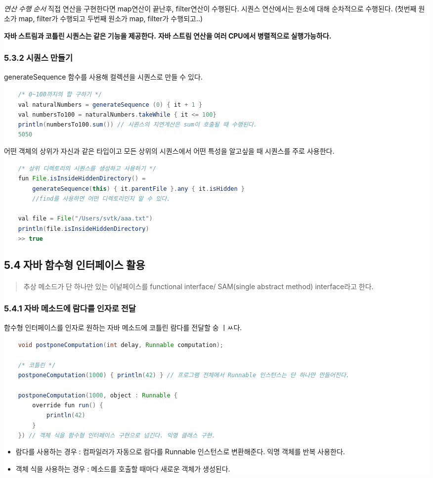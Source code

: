 _연산 수행 순서_
직접 연산을 구현한다면 map연산이 끝난후, filter연산이 수행된다.
시퀀스 연산에서는 원소에 대해 순차적으로 수행된다. (첫번째 원소가 map, filter가 수행되고 두번째 원소가 map, filter가 수행되고..)

**자바 스트림과 코틀린 시퀀스는 같은 기능을 제공한다.**
**자바 스트림 연산을 여러 CPU에서 병렬적으로 실행가능하다.**

### 5.3.2 시퀀스 만들기
generateSequence 함수를 사용해 컬렉션을 시퀀스로 만들 수 있다.

```java
	/* 0~100까지의 합 구하기 */
	val naturalNumbers = generateSequence (0) { it + 1 }
	val numbersTo100 = naturalNumbers.takeWhile { it <= 100}
	println(numbersTo100.sum()) // 시퀀스의 지연계산은 sum이 호출될 때 수행된다.
	5050
```

어떤 객체의 상위가 자신과 같은 타입이고 모든 상위의 시퀀스에서 어떤 특성을 알고싶을 때 시퀀스를 주로 사용한다.

```java
	/* 상위 디렉토리의 시퀀스를 생성하고 사용하기 */
	fun File.isInsideHiddenDirectory() =
		generateSequence(this) { it.parentFile }.any { it.isHidden }
		//find를 사용하면 어떤 디렉토리인지 알 수 있다.

	val file = File("/Users/svtk/aaa.txt")
	println(file.isInsideHiddenDirectory)
	>> true
```

## 5.4 자바 함수형 인터페이스 활용
> 추상 메소드가 단 하나만 있는 이넡페이스를 functional interface/ SAM(single abstract method) interface라고 한다.

### 5.4.1 자바 메소드에 람다를 인자로 전달
함수형 인터페이스를 인자로 원하는 자바 메소드에 코틀린 람다를 전달할 숭 ㅣㅆ다.

```java
	void postponeComputation(int delay, Runnable computation);

	/* 코틀린 */
	postponeComputation(1000) { println(42) } // 프로그램 전체에서 Runnable 인스턴스는 단 하나만 만들어진다.

	postponeComputation(1000, object : Runnable {
		override fun run() {
			println(42)
		}
	}) // 객체 식을 함수형 인터페이스 구현으로 넘긴다. 익명 클래스 구현.
```
* 람다를 사용하는 경우 : 컴파일러가 자동으로 람다를 Runnable 인스턴스로 변환해준다. 
						익명 객체를 반복 사용한다.

* 객체 식을 사용하는 경우 : 메소드를 호출할 때마다 새로운 객체가 생성된다.
